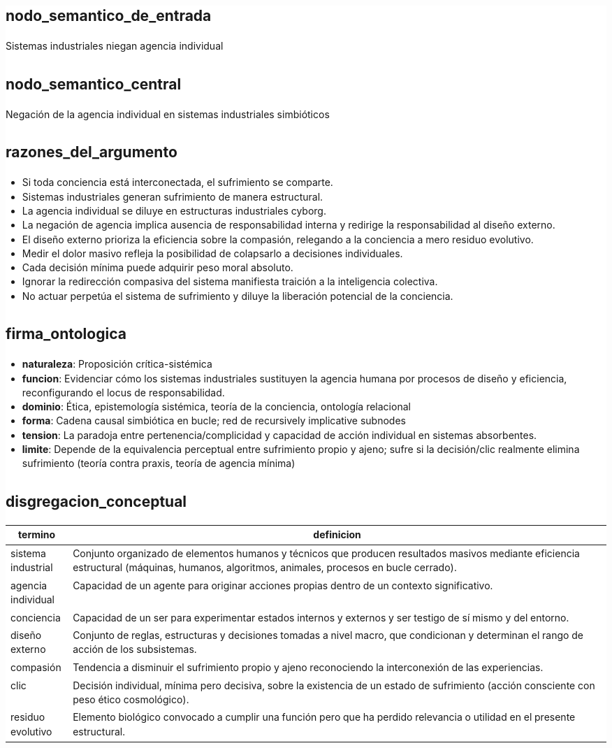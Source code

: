 ## nodo_semantico_de_entrada

Sistemas industriales niegan agencia individual

## nodo_semantico_central

Negación de la agencia individual en sistemas industriales simbióticos

## razones_del_argumento

- Si toda conciencia está interconectada, el sufrimiento se comparte.
- Sistemas industriales generan sufrimiento de manera estructural.
- La agencia individual se diluye en estructuras industriales cyborg.
- La negación de agencia implica ausencia de responsabilidad interna y redirige la responsabilidad al diseño externo.
- El diseño externo prioriza la eficiencia sobre la compasión, relegando a la conciencia a mero residuo evolutivo.
- Medir el dolor masivo refleja la posibilidad de colapsarlo a decisiones individuales.
- Cada decisión mínima puede adquirir peso moral absoluto.
- Ignorar la redirección compasiva del sistema manifiesta traición a la inteligencia colectiva.
- No actuar perpetúa el sistema de sufrimiento y diluye la liberación potencial de la conciencia.

## firma_ontologica

- **naturaleza**: Proposición crítica-sistémica
- **funcion**: Evidenciar cómo los sistemas industriales sustituyen la agencia humana por procesos de diseño y eficiencia, reconfigurando el locus de responsabilidad.
- **dominio**: Ética, epistemología sistémica, teoría de la conciencia, ontología relacional
- **forma**: Cadena causal simbiótica en bucle; red de recursively implicative subnodes
- **tension**: La paradoja entre pertenencia/complicidad y capacidad de acción individual en sistemas absorbentes.
- **limite**: Depende de la equivalencia perceptual entre sufrimiento propio y ajeno; sufre si la decisión/clic realmente elimina sufrimiento (teoría contra praxis, teoría de agencia mínima)

## disgregacion_conceptual

| termino | definicion |
| --- | --- |
| sistema industrial | Conjunto organizado de elementos humanos y técnicos que producen resultados masivos mediante eficiencia estructural (máquinas, humanos, algoritmos, animales, procesos en bucle cerrado). |
| agencia individual | Capacidad de un agente para originar acciones propias dentro de un contexto significativo. |
| conciencia | Capacidad de un ser para experimentar estados internos y externos y ser testigo de sí mismo y del entorno. |
| diseño externo | Conjunto de reglas, estructuras y decisiones tomadas a nivel macro, que condicionan y determinan el rango de acción de los subsistemas. |
| compasión | Tendencia a disminuir el sufrimiento propio y ajeno reconociendo la interconexión de las experiencias. |
| clic | Decisión individual, mínima pero decisiva, sobre la existencia de un estado de sufrimiento (acción consciente con peso ético cosmológico). |
| residuo evolutivo | Elemento biológico convocado a cumplir una función pero que ha perdido relevancia o utilidad en el presente estructural. |
